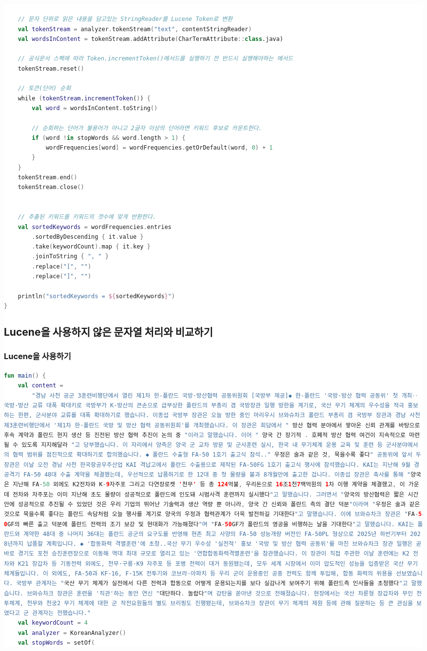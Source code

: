 ```kotlin

    // 문자 단위로 읽은 내용을 담고있는 StringReader를 Lucene Token로 변환
    val tokenStream = analyzer.tokenStream("text", contentStringReader)
    val wordsInContent = tokenStream.addAttribute(CharTermAttribute::class.java)

    // 공식문서 스펙에 따라 Token.incrementToken()메서드를 실행하기 전 반드시 실행해야하는 메서드
    tokenStream.reset()

    // 토큰(단어) 순회
    while (tokenStream.incrementToken()) {
        val word = wordsInContent.toString()

        // 순회하는 단어가 불용어가 아니고 2글자 이상의 단어라면 키워드 후보로 카운트한다.
        if (word !in stopWords && word.length > 1) {
            wordFrequencies[word] = wordFrequencies.getOrDefault(word, 0) + 1
        }
    }
    tokenStream.end()
    tokenStream.close()


    // 추출된 키워드를 키워드의 갯수에 맞게 반환한다.
    val sortedKeywords = wordFrequencies.entries
        .sortedByDescending { it.value }
        .take(keywordCount).map { it.key }
        .joinToString { ", " }
        .replace("[", "")
        .replace("]", "")

    println("sortedKeywords = ${sortedKeywords}")
}
```

## Lucene을 사용하지 않은 문자열 처리와 비교하기

### Lucene을 사용하기

```kotlin
fun main() {
    val content =
        "경남 사천 공군 3훈련비행단에서 열린 제1차 한-폴란드 국방·방산협력 공동위원회 [국방부 제공]◆ 한-폴란드 '국방·방산 협력 공동위' 첫 개최‥국방·방산 교류 대폭 확대키로 국방부가 K-방산의 큰손으로 급부상한 폴란드의 부총리 겸 국방장관 일행 방한을 계기로, 국산 무기 체계의 우수성을 적극 홍보하는 한편, 군사분야 교류를 대폭 확대하기로 했습니다. 이종섭 국방부 장관은 오늘 방한 중인 마리우시 브와슈차크 폴란드 부총리 겸 국방부 장관과 경남 사천 제3훈련비행단에서 '제1차 한·폴란드 국방 및 방산 협력 공동위원회'를 개최했습니다. 이 장관은 회담에서 " 방산 협력 분야에서 쌓아온 신뢰 관계를 바탕으로 후속 계약과 폴란드 현지 생산 등 진전된 방산 협력 추진이 논의 중 "이라고 말했습니다. 이어 " 양국 간 장기적 . 호폐적 방산 협력 여건이 지속적으로 마련될 수 있도록 지지해달라 "고 당부했습니다. 이 자리에서 양측은 양국 군 교차 방문 및 군사훈련 실시, 한국 내 무기체계 운용 교육 및 훈련 등 군사분야에서의 협력 범위를 점진적으로 확대하기로 합의했습니다. ◆ 폴란드 수출형 FA-50 1호기 출고식 참석.." 우정은 술과 같은 것, 묵을수록 좋다" 공동위에 앞서 두 장관은 이날 오전 경남 사천 한국항공우주산업 KAI 격납고에서 폴란드 수출용으로 제작된 FA-50FG 1호기 출고식 행사에 참석했습니다. KAI는 지난해 9월 경공격기 FA-50 48대 수출 계약을 체결했는데, 우선적으로 납품하기로 한 12대 중 첫 물량을 불과 8개월만에 출고한 겁니다. 이종섭 장관은 축사를 통해 "양국은 지난해 FA-50 외에도 K2전차와 K-9자주포 그리고 다연장로켓 '천무' 등 총 124억불, 우리돈으로 16조1천7백억원의 1차 이행 계약을 체결했고, 이 가운데 전차와 자주포는 이미 지난해 초도 물량이 성공적으로 폴란드에 인도돼 시범사격 훈련까지 실시했다"고 말했습니다. 그러면서 "양국의 방산협력은 짧은 시간 안에 성공적으로 추진될 수 있었던 것은 우리 기업의 뛰어난 기술력과 생산 역량 뿐 아니라, 양국 간 신뢰와 폴란드 측의 결단 덕분"이라며 "우정은 술과 같은 것으로 묵을수록 좋다는 폴란드 속담처럼 오늘 행사를 계기로 양국의 우정과 협력관계가 더욱 발전하길 기대한다"고 말했습니다. 이에 브와슈차크 장관은 "FA-50GF의 빠른 출고 덕분에 폴란드 전력의 조기 보강 및 현대화가 가능해졌다"며 "FA-50GF가 폴란드의 영공을 비행하는 날을 기대한다"고 말했습니다. KAI는 폴란드와 계약한 48대 중 나머지 36대는 폴란드 공군의 요구도를 반영해 현존 최고 사양의 FA-50 성능개량 버전인 FA-50PL 형상으로 2025년 하반기부터 2028년까지 납품할 계획입니다. ◆ '합동화력 격멸훈련'에 초청..국산 무기 우수성 '실전적' 홍보 '국방 및 방산 협력 공동위'를 마친 브와슈차크 장관 일행은 곧바로 경기도 포천 승진훈련장으로 이동해 역대 최대 규모로 열리고 있는 '연합합동화력격멸훈련'을 참관했습니다. 이 장관이 직접 주관한 이날 훈련에는 K2 전차와 K21 장갑차 등 기동전력 외에도, 천무·구룡·K9 자주포 등 포병 전력이 대거 동원됐는데, 모두 세계 시장에서 이미 압도적인 성능을 입증받은 국산 무기 체계들입니다. 이 외에도, FA-50과 KF-16, F-15K 전투기와 코브라·아파치 등 우리 군이 운용중인 공중 전력도 함께 투입해, 합동 화력의 위용을 선보였습니다. 국방부 관계자는 "국산 무기 체계가 실전에서 다른 전력과 합동으로 어떻게 운용되는지를 보다 실감나게 보여주기 위해 폴란드측 인사들을 초청했다"고 말했습니다. 브와슈차크 장관은 훈련을 '직관'하는 동안 연신 "대단하다. 놀랍다"며 감탄을 쏟아낸 것으로 전해졌습니다. 현장에서는 국산 차륜형 장갑차와 무인 전투체계, 천무와 천궁2 무기 체계에 대한 군 작전요원들의 별도 브리핑도 진행됐는데, 브와슈차크 장관이 무기 체계의 제원 등에 관해 질문하는 등 큰 관심을 보였다고 군 관계자는 전했습니다."
    val keywordCount = 4
    val analyzer = KoreanAnalyzer()
    val stopWords = setOf(
```